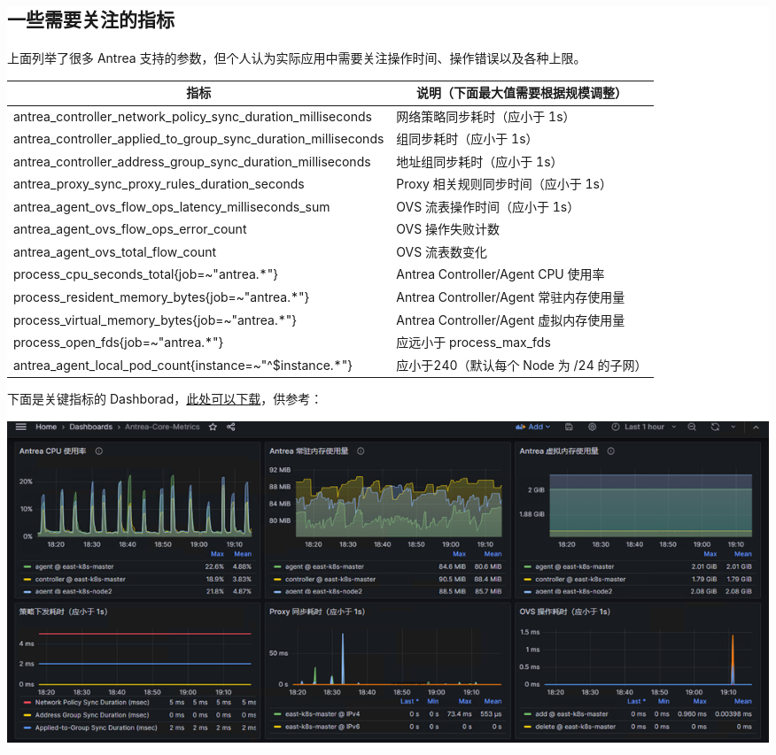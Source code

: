 

## 一些需要关注的指标

上面列举了很多 Antrea 支持的参数，但个人认为实际应用中需要关注操作时间、操作错误以及各种上限。

| 指标                                                         | 说明（下面最大值需要根据规模调整）       |
| ------------------------------------------------------------ | ---------------------------------------- |
| antrea_controller_network_policy_sync_duration_milliseconds  | 网络策略同步耗时（应小于 1s）            |
| antrea_controller_applied_to_group_sync_duration_milliseconds | 组同步耗时（应小于 1s）                  |
| antrea_controller_address_group_sync_duration_milliseconds   | 地址组同步耗时（应小于 1s）              |
| antrea_proxy_sync_proxy_rules_duration_seconds               | Proxy 相关规则同步时间（应小于 1s）      |
| antrea_agent_ovs_flow_ops_latency_milliseconds_sum           | OVS 流表操作时间（应小于 1s）            |
| antrea_agent_ovs_flow_ops_error_count                        | OVS 操作失败计数                         |
| antrea_agent_ovs_total_flow_count                            | OVS 流表数变化                           |
| process_cpu_seconds_total{job=~"antrea.*"}                   | Antrea Controller/Agent CPU 使用率       |
| process_resident_memory_bytes{job=~"antrea.*"}               | Antrea Controller/Agent 常驻内存使用量   |
| process_virtual_memory_bytes{job=~"antrea.*"}                | Antrea Controller/Agent 虚拟内存使用量   |
| process_open_fds{job=~"antrea.*"}                            | 应远小于 process_max_fds                 |
| antrea_agent_local_pod_count{instance=~"^$instance.*"}       | 应小于240（默认每个 Node 为 /24 的子网） |

下面是关键指标的 Dashborad，[此处可以下载](/output/Antrea-Core-Metrics.json)，供参考：

![image-20230810192012518](../../../pics/image-20230810192012518.png)
